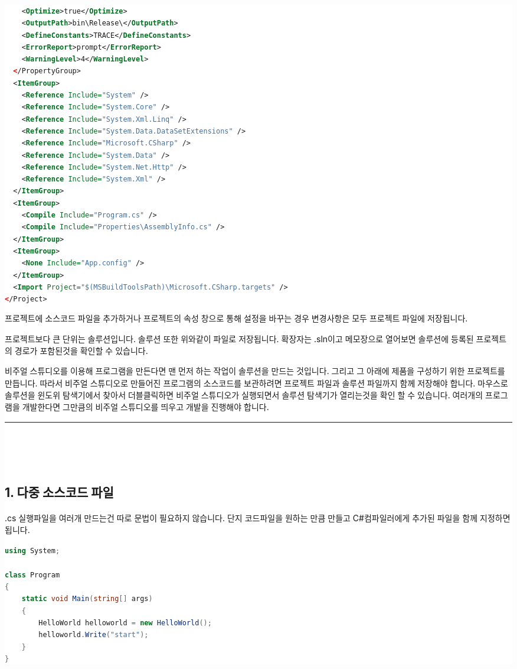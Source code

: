 ```xml
    <Optimize>true</Optimize>
    <OutputPath>bin\Release\</OutputPath>
    <DefineConstants>TRACE</DefineConstants>
    <ErrorReport>prompt</ErrorReport>
    <WarningLevel>4</WarningLevel>
  </PropertyGroup>
  <ItemGroup>
    <Reference Include="System" />
    <Reference Include="System.Core" />
    <Reference Include="System.Xml.Linq" />
    <Reference Include="System.Data.DataSetExtensions" />
    <Reference Include="Microsoft.CSharp" />
    <Reference Include="System.Data" />
    <Reference Include="System.Net.Http" />
    <Reference Include="System.Xml" />
  </ItemGroup>
  <ItemGroup>
    <Compile Include="Program.cs" />
    <Compile Include="Properties\AssemblyInfo.cs" />
  </ItemGroup>
  <ItemGroup>
    <None Include="App.config" />
  </ItemGroup>
  <Import Project="$(MSBuildToolsPath)\Microsoft.CSharp.targets" />
</Project>
```

프로젝트에 소스코드 파일을 추가하거나 프로젝트의 속성 창으로 통해 설정을 바꾸는 경우 변경사항은 모두 프로젝트 파일에 저장됩니다. 

프로젝트보다 큰 단위는 솔루션입니다. 솔루션 또한 위와같이 파일로 저장됩니다. 확장자는 .sln이고 메모장으로 열어보면 솔루션에 등록된 프로젝트의 경로가 포함된것을 확인할 수 있습니다. 

비주얼 스튜디오를 이용해 프로그램을 만든다면 맨 먼저 하는 작업이 솔루션을 만드는 것입니다. 그리고 그 아래에 제품을 구성하기 위한 프로젝트를 만듭니다. 따라서 비주얼 스튜디오로 만들어진 프로그램의 소스코드를 보관하려면 프로젝트 파일과 솔루션 파일까지 함께 저장해야 합니다. 마우스로 솔루션을 윈도위 탐색기에서 찾아서 더블클릭하면 비주얼 스튜디오가 실행되면서 솔루션 탐색기가 열리는것을 확인 할 수 있습니다. 여러개의 프로그램을 개발한다면 그만큼의 비주얼 스튜디오를 띄우고 개발을 진행해야 합니다. 

<hr />
<br />
<br />
<br />

## 1. 다중 소스코드 파일

.cs 실행파일을 여러개 만드는건 따로 문법이 필요하지 않습니다. 단지 코드파일을 원하는 만큼 만들고 C#컴파일러에게 추가된 파일을 함께 지정하면 됩니다.

```C#
using System;

class Program
{
    static void Main(string[] args) 
    {
        HelloWorld helloworld = new HelloWorld();
        helloworld.Write("start");
    }
}
```
